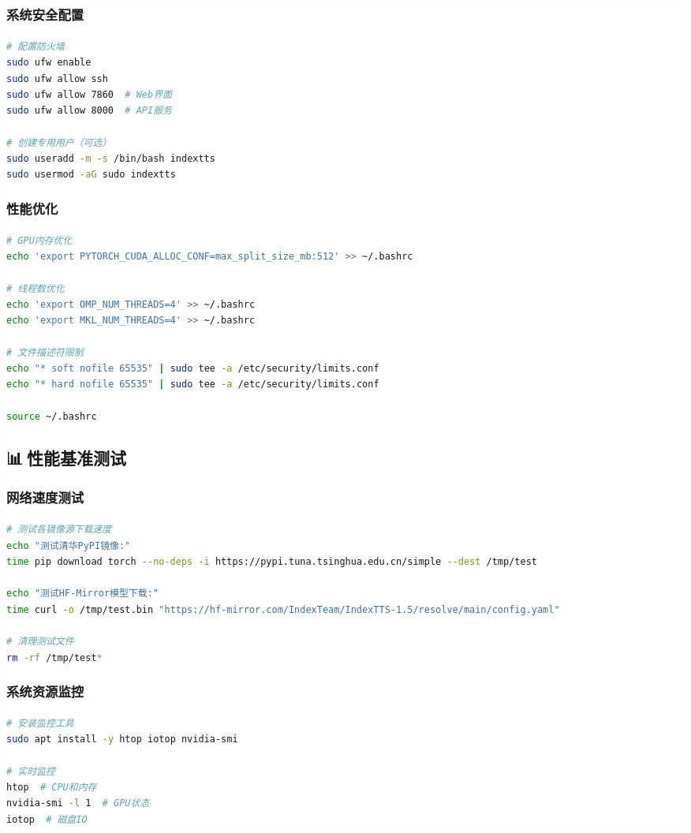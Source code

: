 ### 系统安全配置
```bash
# 配置防火墙
sudo ufw enable
sudo ufw allow ssh
sudo ufw allow 7860  # Web界面
sudo ufw allow 8000  # API服务

# 创建专用用户（可选）
sudo useradd -m -s /bin/bash indextts
sudo usermod -aG sudo indextts
```

### 性能优化
```bash
# GPU内存优化
echo 'export PYTORCH_CUDA_ALLOC_CONF=max_split_size_mb:512' >> ~/.bashrc

# 线程数优化
echo 'export OMP_NUM_THREADS=4' >> ~/.bashrc
echo 'export MKL_NUM_THREADS=4' >> ~/.bashrc

# 文件描述符限制
echo "* soft nofile 65535" | sudo tee -a /etc/security/limits.conf
echo "* hard nofile 65535" | sudo tee -a /etc/security/limits.conf

source ~/.bashrc
```

## 📊 性能基准测试

### 网络速度测试
```bash
# 测试各镜像源下载速度
echo "测试清华PyPI镜像:"
time pip download torch --no-deps -i https://pypi.tuna.tsinghua.edu.cn/simple --dest /tmp/test

echo "测试HF-Mirror模型下载:"
time curl -o /tmp/test.bin "https://hf-mirror.com/IndexTeam/IndexTTS-1.5/resolve/main/config.yaml"

# 清理测试文件
rm -rf /tmp/test*
```

### 系统资源监控
```bash
# 安装监控工具
sudo apt install -y htop iotop nvidia-smi

# 实时监控
htop  # CPU和内存
nvidia-smi -l 1  # GPU状态
iotop  # 磁盘IO
```
